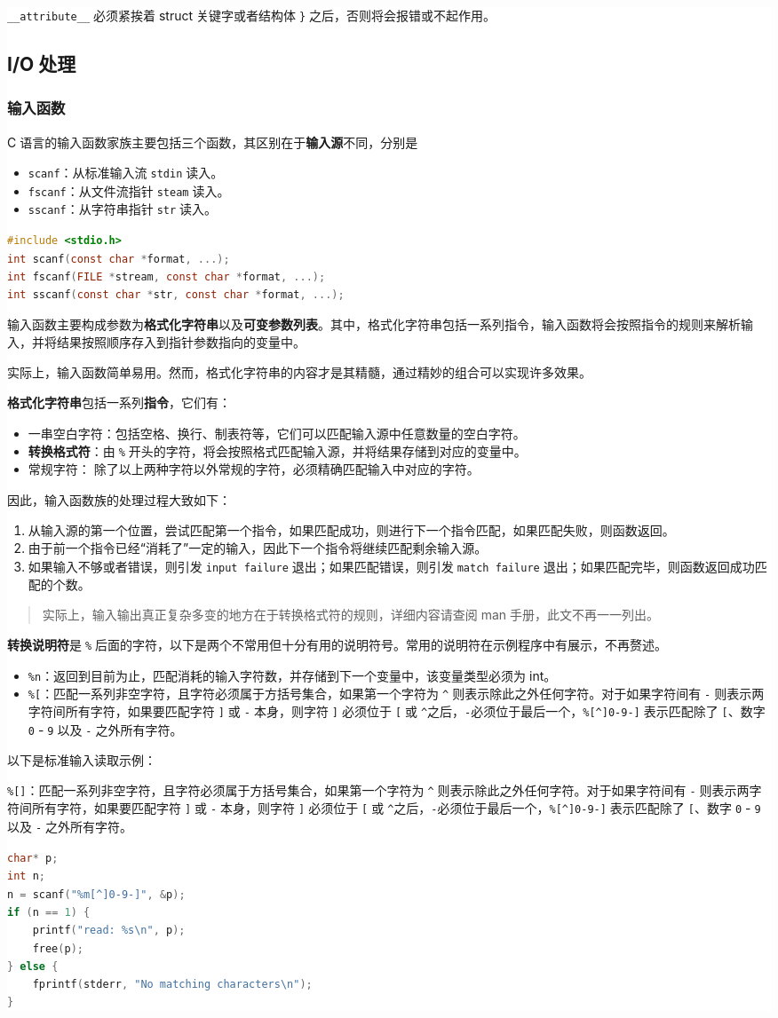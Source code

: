 
`__attribute__` 必须紧挨着 struct 关键字或者结构体 `}` 之后，否则将会报错或不起作用。 

## I/O 处理

### 输入函数

C 语言的输入函数家族主要包括三个函数，其区别在于**输入源**不同，分别是

- `scanf`：从标准输入流 `stdin` 读入。
- `fscanf`：从文件流指针 `steam` 读入。
- `sscanf`：从字符串指针 `str` 读入。 

```c
#include <stdio.h>
int scanf(const char *format, ...);
int fscanf(FILE *stream, const char *format, ...);
int sscanf(const char *str, const char *format, ...);
```

输入函数主要构成参数为**格式化字符串**以及**可变参数列表**。其中，格式化字符串包括一系列指令，输入函数将会按照指令的规则来解析输入，并将结果按照顺序存入到指针参数指向的变量中。

实际上，输入函数简单易用。然而，格式化字符串的内容才是其精髓，通过精妙的组合可以实现许多效果。

**格式化字符串**包括一系列**指令**，它们有：
- 一串空白字符：包括空格、换行、制表符等，它们可以匹配输入源中任意数量的空白字符。
- **转换格式符**：由 `%` 开头的字符，将会按照格式匹配输入源，并将结果存储到对应的变量中。
- 常规字符： 除了以上两种字符以外常规的字符，必须精确匹配输入中对应的字符。

因此，输入函数族的处理过程大致如下：
1. 从输入源的第一个位置，尝试匹配第一个指令，如果匹配成功，则进行下一个指令匹配，如果匹配失败，则函数返回。
2. 由于前一个指令已经“消耗了”一定的输入，因此下一个指令将继续匹配剩余输入源。
3. 如果输入不够或者错误，则引发 `input failure` 退出；如果匹配错误，则引发 `match failure` 退出；如果匹配完毕，则函数返回成功匹配的个数。

> 实际上，输入输出真正复杂多变的地方在于转换格式符的规则，详细内容请查阅 man 手册，此文不再一一列出。

**转换说明符**是 `%` 后面的字符，以下是两个不常用但十分有用的说明符号。常用的说明符在示例程序中有展示，不再赘述。
- `%n`：返回到目前为止，匹配消耗的输入字符数，并存储到下一个变量中，该变量类型必须为 int。
- `%[`：匹配一系列非空字符，且字符必须属于方括号集合，如果第一个字符为 `^` 则表示除此之外任何字符。对于如果字符间有 `-` 则表示两字符间所有字符，如果要匹配字符 `]` 或 `-` 本身，则字符 `]` 必须位于 `[` 或 `^`之后，`-`必须位于最后一个，`%[^]0-9-]` 表示匹配除了 `[`、数字 `0` - `9` 以及 `-` 之外所有字符。

以下是标准输入读取示例：

`%[]`：匹配一系列非空字符，且字符必须属于方括号集合，如果第一个字符为 `^` 则表示除此之外任何字符。对于如果字符间有 `-` 则表示两字符间所有字符，如果要匹配字符 `]` 或 `-` 本身，则字符 `]` 必须位于 `[` 或 `^`之后，`-`必须位于最后一个，`%[^]0-9-]` 表示匹配除了 `[`、数字 `0` - `9` 以及 `-` 之外所有字符。

```c
char* p;
int n;
n = scanf("%m[^]0-9-]", &p);
if (n == 1) {
    printf("read: %s\n", p);
    free(p);
} else {
    fprintf(stderr, "No matching characters\n");
}
```
